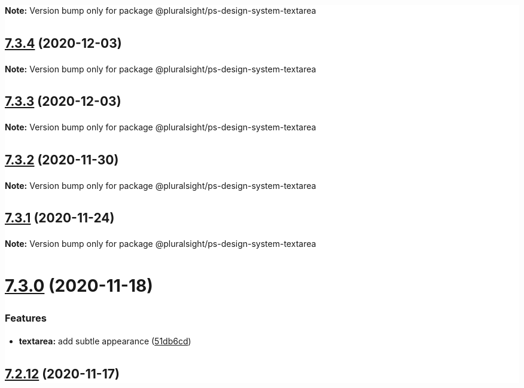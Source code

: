 **Note:** Version bump only for package @pluralsight/ps-design-system-textarea





## [7.3.4](https://github.com/pluralsight/design-system/compare/@pluralsight/ps-design-system-textarea@7.3.3...@pluralsight/ps-design-system-textarea@7.3.4) (2020-12-03)

**Note:** Version bump only for package @pluralsight/ps-design-system-textarea





## [7.3.3](https://github.com/pluralsight/design-system/compare/@pluralsight/ps-design-system-textarea@7.3.2...@pluralsight/ps-design-system-textarea@7.3.3) (2020-12-03)

**Note:** Version bump only for package @pluralsight/ps-design-system-textarea





## [7.3.2](https://github.com/pluralsight/design-system/compare/@pluralsight/ps-design-system-textarea@7.3.1...@pluralsight/ps-design-system-textarea@7.3.2) (2020-11-30)

**Note:** Version bump only for package @pluralsight/ps-design-system-textarea





## [7.3.1](https://github.com/pluralsight/design-system/compare/@pluralsight/ps-design-system-textarea@7.3.0...@pluralsight/ps-design-system-textarea@7.3.1) (2020-11-24)

**Note:** Version bump only for package @pluralsight/ps-design-system-textarea





# [7.3.0](https://github.com/pluralsight/design-system/compare/@pluralsight/ps-design-system-textarea@7.2.12...@pluralsight/ps-design-system-textarea@7.3.0) (2020-11-18)


### Features

* **textarea:** add subtle appearance ([51db6cd](https://github.com/pluralsight/design-system/commit/51db6cdf652e74d79a985c0e02c7686e24468334))





## [7.2.12](https://github.com/pluralsight/design-system/compare/@pluralsight/ps-design-system-textarea@7.2.11...@pluralsight/ps-design-system-textarea@7.2.12) (2020-11-17)
